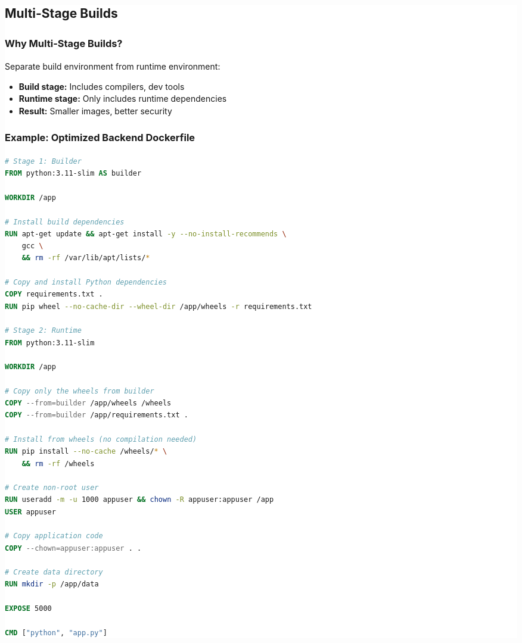 
## Multi-Stage Builds

### Why Multi-Stage Builds?

Separate build environment from runtime environment:
- **Build stage:** Includes compilers, dev tools
- **Runtime stage:** Only includes runtime dependencies
- **Result:** Smaller images, better security

### Example: Optimized Backend Dockerfile

```dockerfile
# Stage 1: Builder
FROM python:3.11-slim AS builder

WORKDIR /app

# Install build dependencies
RUN apt-get update && apt-get install -y --no-install-recommends \
    gcc \
    && rm -rf /var/lib/apt/lists/*

# Copy and install Python dependencies
COPY requirements.txt .
RUN pip wheel --no-cache-dir --wheel-dir /app/wheels -r requirements.txt

# Stage 2: Runtime
FROM python:3.11-slim

WORKDIR /app

# Copy only the wheels from builder
COPY --from=builder /app/wheels /wheels
COPY --from=builder /app/requirements.txt .

# Install from wheels (no compilation needed)
RUN pip install --no-cache /wheels/* \
    && rm -rf /wheels

# Create non-root user
RUN useradd -m -u 1000 appuser && chown -R appuser:appuser /app
USER appuser

# Copy application code
COPY --chown=appuser:appuser . .

# Create data directory
RUN mkdir -p /app/data

EXPOSE 5000

CMD ["python", "app.py"]
```
